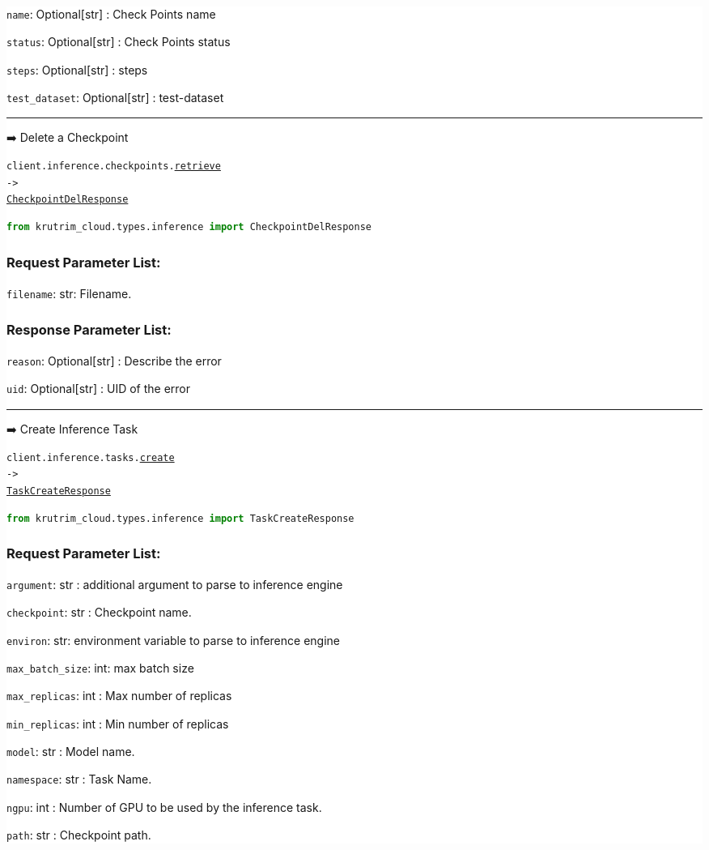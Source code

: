 `name`: Optional[str] : Check Points name

`status`: Optional[str] : Check Points status

`steps`: Optional[str] : steps

`test_dataset`: Optional[str] : test-dataset


---

:arrow_right: Delete a Checkpoint

<code title="get /api/v1/fine_tuning/tasks">client.inference.checkpoints.<a href="./src/krutrim_cloud/resources/inference/checkpoints.py">retrieve</a> -><a href="./src/krutrim_cloud/types/fine_tuning/checkpoint_del_response.py"> CheckpointDelResponse</a></code>

```python
from krutrim_cloud.types.inference import CheckpointDelResponse
```
### Request Parameter List:
`filename`: str: Filename.

### Response Parameter List:
`reason`: Optional[str] : Describe the error

`uid`: Optional[str] : UID of the error

---

:arrow_right: Create Inference Task

<code title="get /api/v1/fine_tuning/tasks">client.inference.tasks.<a href="./src/krutrim_cloud/resources/inference/tasks.py">create</a> -><a href="./src/krutrim_cloud/types/fine_tuning/task_create_response.py"> TaskCreateResponse</a></code>

```python
from krutrim_cloud.types.inference import TaskCreateResponse
```
### Request Parameter List:
`argument`: str : additional argument to parse to inference engine

`checkpoint`: str : Checkpoint name.

`environ`: str: environment variable to parse to inference engine

`max_batch_size`: int: max batch size

`max_replicas`: int : Max number of replicas

`min_replicas`: int : Min number of replicas

`model`: str : Model name.

`namespace`: str : Task Name.

`ngpu`: int : Number of GPU to be used by the inference task.

`path`: str : Checkpoint path.
